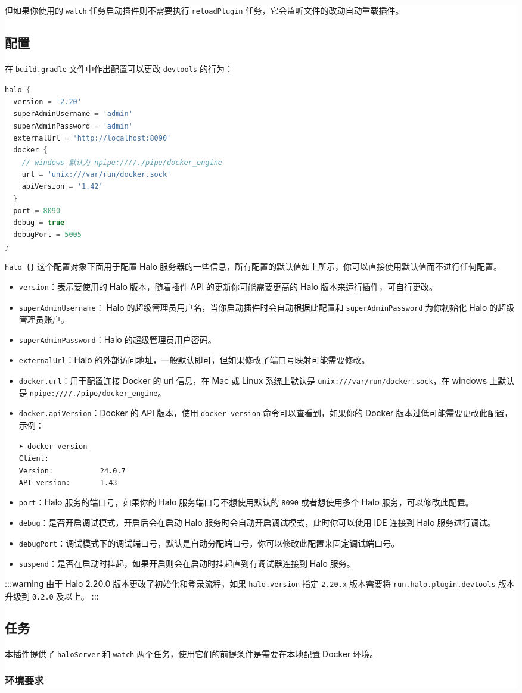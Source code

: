 但如果你使用的 `watch` 任务启动插件则不需要执行 `reloadPlugin` 任务，它会监听文件的改动自动重载插件。

## 配置

在 `build.gradle` 文件中作出配置可以更改 `devtools` 的行为：

```groovy
halo {
  version = '2.20'
  superAdminUsername = 'admin'
  superAdminPassword = 'admin'
  externalUrl = 'http://localhost:8090'
  docker {
    // windows 默认为 npipe:////./pipe/docker_engine
    url = 'unix:///var/run/docker.sock'
    apiVersion = '1.42'
  }
  port = 8090
  debug = true
  debugPort = 5005
}
```

`halo {}` 这个配置对象下面用于配置 Halo 服务器的一些信息，所有配置的默认值如上所示，你可以直接使用默认值而不进行任何配置。

- `version`：表示要使用的 Halo 版本，随着插件 API 的更新你可能需要更高的 Halo 版本来运行插件，可自行更改。
- `superAdminUsername`： Halo 的超级管理员用户名，当你启动插件时会自动根据此配置和 `superAdminPassword` 为你初始化 Halo 的超级管理员账户。
- `superAdminPassword`：Halo 的超级管理员用户密码。
- `externalUrl`：Halo 的外部访问地址，一般默认即可，但如果修改了端口号映射可能需要修改。
- `docker.url`：用于配置连接 Docker 的 url 信息，在 Mac 或 Linux 系统上默认是 `unix:///var/run/docker.sock`，在 windows 上默认是 `npipe:////./pipe/docker_engine`。
- `docker.apiVersion`：Docker 的 API 版本，使用 `docker version` 命令可以查看到，如果你的 Docker 版本过低可能需要更改此配置，示例：

  ```shell
  ➤ docker version
  Client:
  Version:           24.0.7
  API version:       1.43
  ```

- `port`：Halo 服务的端口号，如果你的 Halo 服务端口号不想使用默认的 `8090` 或者想使用多个 Halo 服务，可以修改此配置。
- `debug`：是否开启调试模式，开启后会在启动 Halo 服务时会自动开启调试模式，此时你可以使用 IDE 连接到 Halo 服务进行调试。
- `debugPort`：调试模式下的调试端口号，默认是自动分配端口号，你可以修改此配置来固定调试端口号。
- `suspend`：是否在启动时挂起，如果开启则会在启动时挂起直到有调试器连接到 Halo 服务。

:::warning
由于 Halo 2.20.0 版本更改了初始化和登录流程，如果 `halo.version` 指定 `2.20.x` 版本需要将 `run.halo.plugin.devtools` 版本升级到 `0.2.0` 及以上。
:::

## 任务

本插件提供了 `haloServer` 和 `watch` 两个任务，使用它们的前提条件是需要在本地配置 Docker 环境。

### 环境要求
